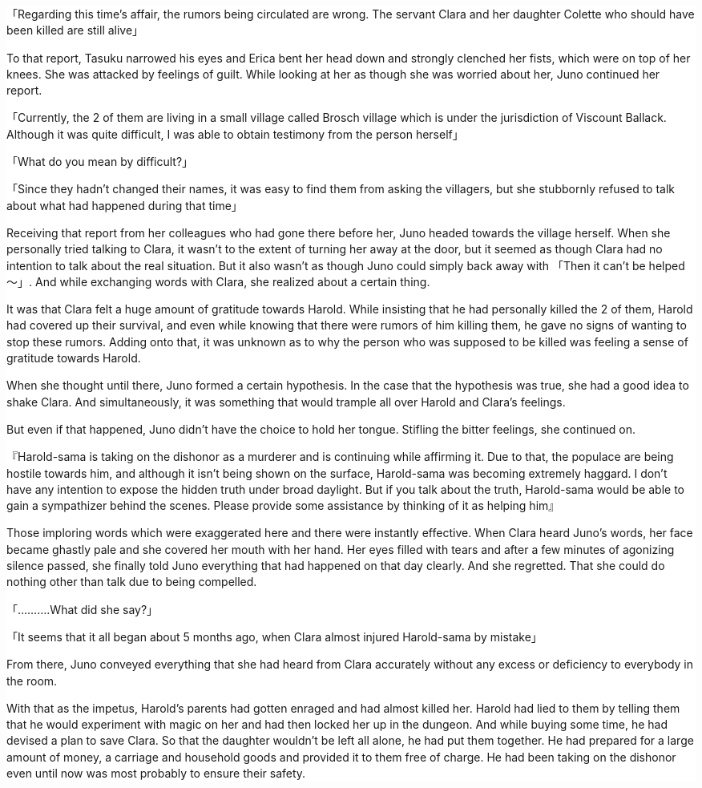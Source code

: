 「Regarding this time’s affair, the rumors being circulated are wrong. The servant Clara and her daughter Colette who should have been killed are still alive」

To that report, Tasuku narrowed his eyes and Erica bent her head down and strongly clenched her fists, which were on top of her knees. She was attacked by feelings of guilt.
While looking at her as though she was worried about her, Juno continued her report.

「Currently, the 2 of them are living in a small village called Brosch village which is under the jurisdiction of Viscount Ballack. Although it was quite difficult, I was able to obtain testimony from the person herself」

「What do you mean by difficult?」

「Since they hadn’t changed their names, it was easy to find them from asking the villagers, but she stubbornly refused to talk about what had happened during that time」

Receiving that report from her colleagues who had gone there before her, Juno headed towards the village herself. When she personally tried talking to Clara, it wasn’t to the extent of turning her away at the door, but it seemed as though Clara had no intention to talk about the real situation.
But it also wasn’t as though Juno could simply back away with 「Then it can’t be helped ～」. And while exchanging words with Clara, she realized about a certain thing.

It was that Clara felt a huge amount of gratitude towards Harold.
While insisting that he had personally killed the 2 of them, Harold had covered up their survival, and even while knowing that there were rumors of him killing them, he gave no signs of wanting to stop these rumors. Adding onto that, it was unknown as to why the person who was supposed to be killed was feeling a sense of gratitude towards Harold.

When she thought until there, Juno formed a certain hypothesis. In the case that the hypothesis was true, she had a good idea to shake Clara.
And simultaneously, it was something that would trample all over Harold and Clara’s feelings.

But even if that happened, Juno didn’t have the choice to hold her tongue. Stifling the bitter feelings, she continued on.

『Harold-sama is taking on the dishonor as a murderer and is continuing while affirming it. Due to that, the populace are being hostile towards him, and although it isn’t being shown on the surface, Harold-sama was becoming extremely haggard.
I don’t have any intention to expose the hidden truth under broad daylight. But if you talk about the truth, Harold-sama would be able to gain a sympathizer behind the scenes. Please provide some assistance by thinking of it as helping him』

Those imploring words which were exaggerated here and there were instantly effective. When Clara heard Juno’s words, her face became ghastly pale and she covered her mouth with her hand. Her eyes filled with tears and after a few minutes of agonizing silence passed, she finally told Juno everything that had happened on that day clearly.
And she regretted. That she could do nothing other than talk due to being compelled.

「……….What did she say?」

「It seems that it all began about 5 months ago, when Clara almost injured Harold-sama by mistake」

From there, Juno conveyed everything that she had heard from Clara accurately without any excess or deficiency to everybody in the room.

With that as the impetus, Harold’s parents had gotten enraged and had almost killed her.
Harold had lied to them by telling them that he would experiment with magic on her and had then locked her up in the dungeon.
And while buying some time, he had devised a plan to save Clara.
So that the daughter wouldn’t be left all alone, he had put them together.
He had prepared for a large amount of money, a carriage and household goods and provided it to them free of charge.
He had been taking on the dishonor even until now was most probably to ensure their safety.
